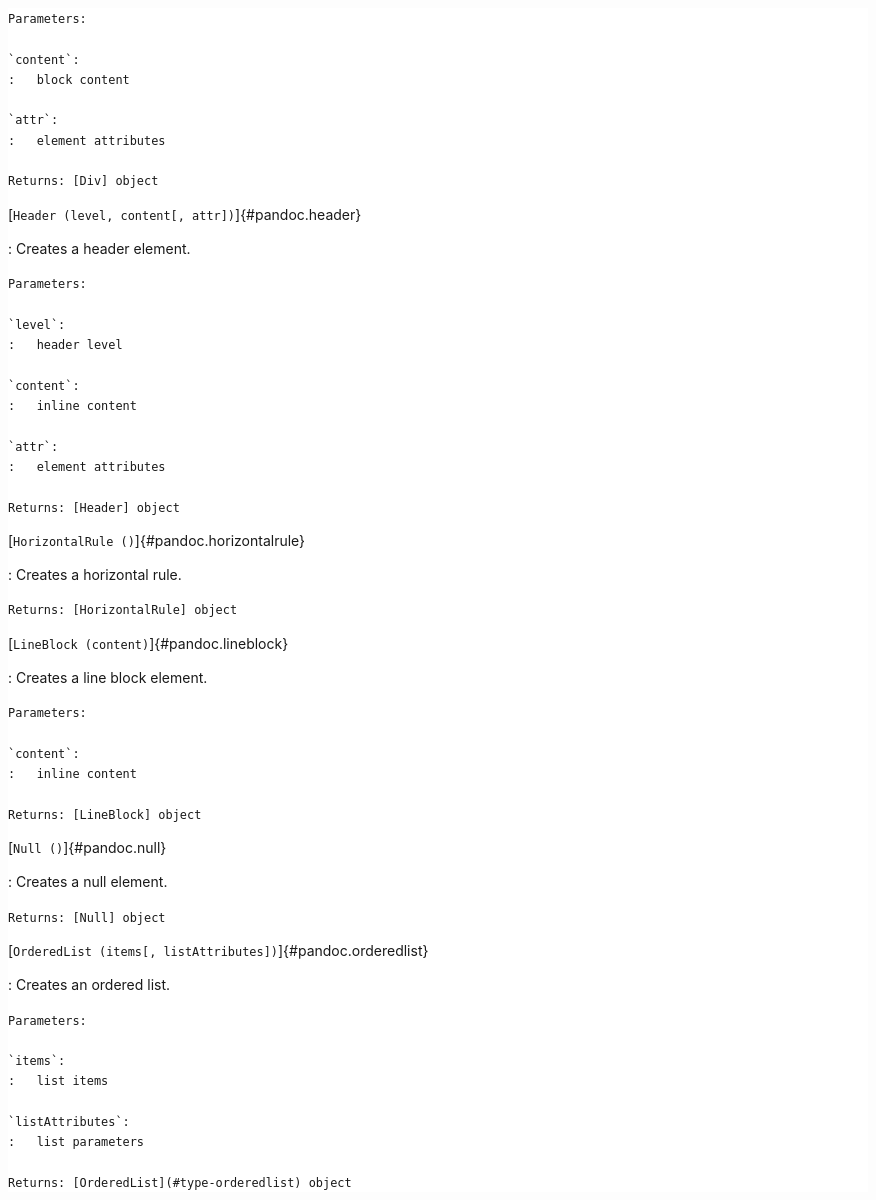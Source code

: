     Parameters:

    `content`:
    :   block content

    `attr`:
    :   element attributes

    Returns: [Div] object

[`Header (level, content[, attr])`]{#pandoc.header}

: Creates a header element.

    Parameters:

    `level`:
    :   header level

    `content`:
    :   inline content

    `attr`:
    :   element attributes

    Returns: [Header] object

[`HorizontalRule ()`]{#pandoc.horizontalrule}

: Creates a horizontal rule.

    Returns: [HorizontalRule] object

[`LineBlock (content)`]{#pandoc.lineblock}

: Creates a line block element.

    Parameters:

    `content`:
    :   inline content

    Returns: [LineBlock] object

[`Null ()`]{#pandoc.null}

: Creates a null element.

    Returns: [Null] object

[`OrderedList (items[, listAttributes])`]{#pandoc.orderedlist}

: Creates an ordered list.

    Parameters:

    `items`:
    :   list items

    `listAttributes`:
    :   list parameters

    Returns: [OrderedList](#type-orderedlist) object


[inlines filter example]: #remove-spaces-before-citations
[alignment]: #type-alignment
[attr]: #type-attr
[attributes]: #type-attributes
[block]: #type-block
[blocks]: #type-block
[caption]: #type-caption
[cells]: #type-cell
[citation]: #type-citation
[citations]: #type-citation
[colspec]: #type-colspec
[commonstate]: #type-commonstate
[image]: #type-image
[inline]: #type-inline
[inlines]: #type-inline
[list]: #type-list
[listattributes]: #type-listattributes
[meta]: #type-meta
[metablocks]: #type-metablocks
[metavalue]: #type-metavalue
[metavalues]: #type-metavalue
[logmessage]: #type-logmessage
[pandoc]: #type-pandoc
[para]: #type-para
[rows]: #type-row
[simpletable]: #type-simpletable
[table]: #type-table
[tablebody]: #type-tablebody
[tablefoot]: #type-tablefoot
[tablehead]: #type-tablehead
[version]: #type-version
[`pandoc.utils.equals`]: #pandoc.utils.equals